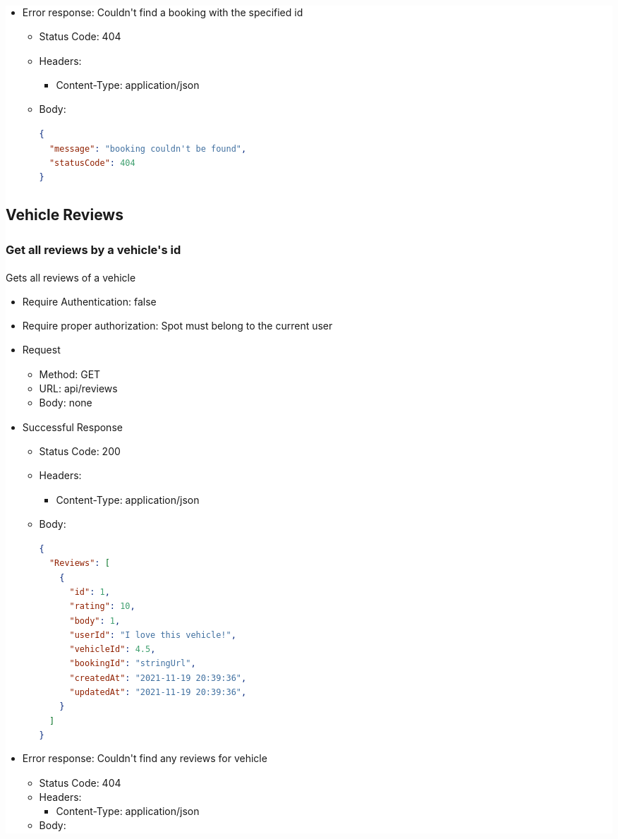 - Error response: Couldn't find a booking with the specified id

  - Status Code: 404
  - Headers:
    - Content-Type: application/json
  - Body:

    ```json
    {
      "message": "booking couldn't be found",
      "statusCode": 404
    }


## Vehicle Reviews

### Get all reviews by a vehicle's id

Gets all reviews of a vehicle

- Require Authentication: false
- Require proper authorization: Spot must belong to the current user
- Request

  - Method: GET
  - URL: api/reviews
  - Body: none

- Successful Response

  - Status Code: 200
  - Headers:
    - Content-Type: application/json
  - Body:

    ```json
    {
      "Reviews": [
        {
          "id": 1,
          "rating": 10,
          "body": 1,
          "userId": "I love this vehicle!",
          "vehicleId": 4.5,
          "bookingId": "stringUrl",
          "createdAt": "2021-11-19 20:39:36",
          "updatedAt": "2021-11-19 20:39:36",
        }
      ]
    }
    ```

- Error response: Couldn't find any reviews for vehicle

  - Status Code: 404
  - Headers:
    - Content-Type: application/json
  - Body:
